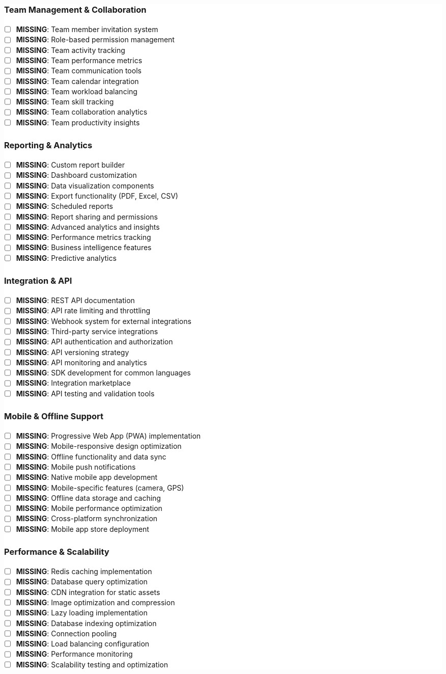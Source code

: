 ### Team Management & Collaboration
- [ ] **MISSING**: Team member invitation system
- [ ] **MISSING**: Role-based permission management
- [ ] **MISSING**: Team activity tracking
- [ ] **MISSING**: Team performance metrics
- [ ] **MISSING**: Team communication tools
- [ ] **MISSING**: Team calendar integration
- [ ] **MISSING**: Team workload balancing
- [ ] **MISSING**: Team skill tracking
- [ ] **MISSING**: Team collaboration analytics
- [ ] **MISSING**: Team productivity insights

### Reporting & Analytics
- [ ] **MISSING**: Custom report builder
- [ ] **MISSING**: Dashboard customization
- [ ] **MISSING**: Data visualization components
- [ ] **MISSING**: Export functionality (PDF, Excel, CSV)
- [ ] **MISSING**: Scheduled reports
- [ ] **MISSING**: Report sharing and permissions
- [ ] **MISSING**: Advanced analytics and insights
- [ ] **MISSING**: Performance metrics tracking
- [ ] **MISSING**: Business intelligence features
- [ ] **MISSING**: Predictive analytics

### Integration & API
- [ ] **MISSING**: REST API documentation
- [ ] **MISSING**: API rate limiting and throttling
- [ ] **MISSING**: Webhook system for external integrations
- [ ] **MISSING**: Third-party service integrations
- [ ] **MISSING**: API authentication and authorization
- [ ] **MISSING**: API versioning strategy
- [ ] **MISSING**: API monitoring and analytics
- [ ] **MISSING**: SDK development for common languages
- [ ] **MISSING**: Integration marketplace
- [ ] **MISSING**: API testing and validation tools

### Mobile & Offline Support
- [ ] **MISSING**: Progressive Web App (PWA) implementation
- [ ] **MISSING**: Mobile-responsive design optimization
- [ ] **MISSING**: Offline functionality and data sync
- [ ] **MISSING**: Mobile push notifications
- [ ] **MISSING**: Native mobile app development
- [ ] **MISSING**: Mobile-specific features (camera, GPS)
- [ ] **MISSING**: Offline data storage and caching
- [ ] **MISSING**: Mobile performance optimization
- [ ] **MISSING**: Cross-platform synchronization
- [ ] **MISSING**: Mobile app store deployment

### Performance & Scalability
- [ ] **MISSING**: Redis caching implementation
- [ ] **MISSING**: Database query optimization
- [ ] **MISSING**: CDN integration for static assets
- [ ] **MISSING**: Image optimization and compression
- [ ] **MISSING**: Lazy loading implementation
- [ ] **MISSING**: Database indexing optimization
- [ ] **MISSING**: Connection pooling
- [ ] **MISSING**: Load balancing configuration
- [ ] **MISSING**: Performance monitoring
- [ ] **MISSING**: Scalability testing and optimization
